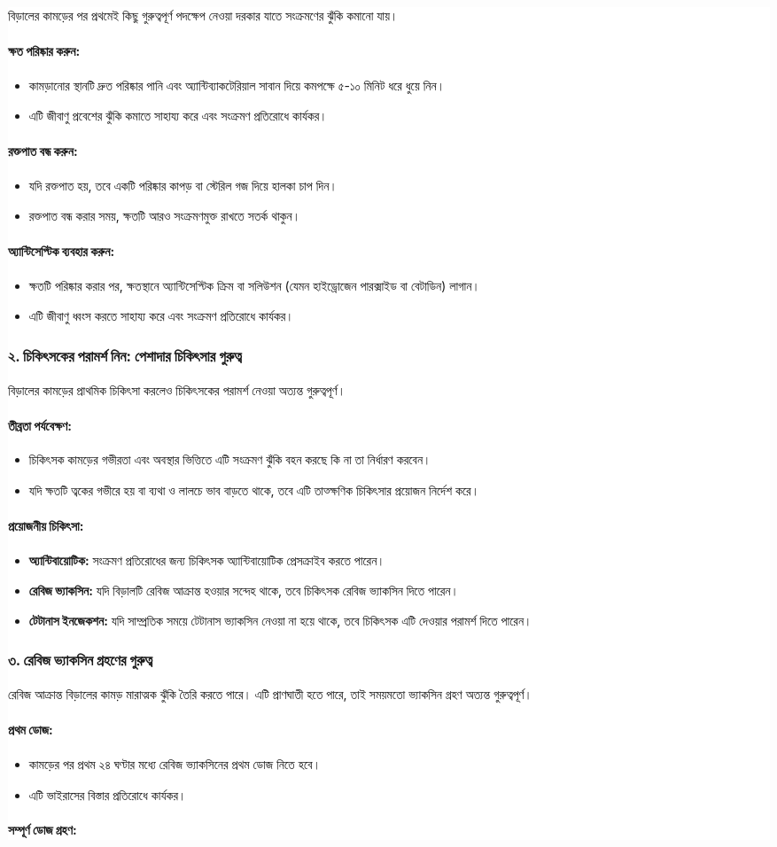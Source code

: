 বিড়ালের কামড়ের পর প্রথমেই কিছু গুরুত্বপূর্ণ পদক্ষেপ নেওয়া দরকার যাতে সংক্রমণের ঝুঁকি কমানো যায়।

#### **ক্ষত পরিষ্কার করুন:**

* কামড়ানোর স্থানটি দ্রুত পরিষ্কার পানি এবং অ্যান্টিব্যাকটেরিয়াল সাবান দিয়ে কমপক্ষে ৫-১০ মিনিট ধরে ধুয়ে নিন।
    
* এটি জীবাণু প্রবেশের ঝুঁকি কমাতে সাহায্য করে এবং সংক্রমণ প্রতিরোধে কার্যকর।
    

#### **রক্তপাত বন্ধ করুন:**

* যদি রক্তপাত হয়, তবে একটি পরিষ্কার কাপড় বা স্টেরিল গজ দিয়ে হালকা চাপ দিন।
    
* রক্তপাত বন্ধ করার সময়, ক্ষতটি আরও সংক্রমণমুক্ত রাখতে সতর্ক থাকুন।
    

#### **অ্যান্টিসেপ্টিক ব্যবহার করুন:**

* ক্ষতটি পরিষ্কার করার পর, ক্ষতস্থানে অ্যান্টিসেপ্টিক ক্রিম বা সলিউশন (যেমন হাইড্রোজেন পারক্সাইড বা বেটাডিন) লাগান।
    
* এটি জীবাণু ধ্বংস করতে সাহায্য করে এবং সংক্রমণ প্রতিরোধে কার্যকর।
    

### ২. **চিকিৎসকের পরামর্শ নিন: পেশাদার চিকিৎসার গুরুত্ব**

বিড়ালের কামড়ের প্রাথমিক চিকিৎসা করলেও চিকিৎসকের পরামর্শ নেওয়া অত্যন্ত গুরুত্বপূর্ণ।

#### **তীব্রতা পর্যবেক্ষণ:**

* চিকিৎসক কামড়ের গভীরতা এবং অবস্থার ভিত্তিতে এটি সংক্রমণ ঝুঁকি বহন করছে কি না তা নির্ধারণ করবেন।
    
* যদি ক্ষতটি ত্বকের গভীরে হয় বা ব্যথা ও লালচে ভাব বাড়তে থাকে, তবে এটি তাত্ক্ষণিক চিকিৎসার প্রয়োজন নির্দেশ করে।
    

#### **প্রয়োজনীয় চিকিৎসা:**

* **অ্যান্টিবায়োটিক:** সংক্রমণ প্রতিরোধের জন্য চিকিৎসক অ্যান্টিবায়োটিক প্রেসক্রাইব করতে পারেন।
    
* **রেবিজ ভ্যাকসিন:** যদি বিড়ালটি রেবিজ আক্রান্ত হওয়ার সন্দেহ থাকে, তবে চিকিৎসক রেবিজ ভ্যাকসিন দিতে পারেন।
    
* **টেটানাস ইনজেকশন:** যদি সাম্প্রতিক সময়ে টেটানাস ভ্যাকসিন নেওয়া না হয়ে থাকে, তবে চিকিৎসক এটি দেওয়ার পরামর্শ দিতে পারেন।
    

### ৩. রেবিজ **ভ্যাকসিন গ্রহণের গুরুত্ব**

রেবিজ আক্রান্ত বিড়ালের কামড় মারাত্মক ঝুঁকি তৈরি করতে পারে। এটি প্রাণঘাতী হতে পারে, তাই সময়মতো ভ্যাকসিন গ্রহণ অত্যন্ত গুরুত্বপূর্ণ।

#### **প্রথম ডোজ:**

* কামড়ের পর প্রথম ২৪ ঘণ্টার মধ্যে রেবিজ ভ্যাকসিনের প্রথম ডোজ নিতে হবে।
    
* এটি ভাইরাসের বিস্তার প্রতিরোধে কার্যকর।
    

#### **সম্পূর্ণ ডোজ গ্রহণ:**
